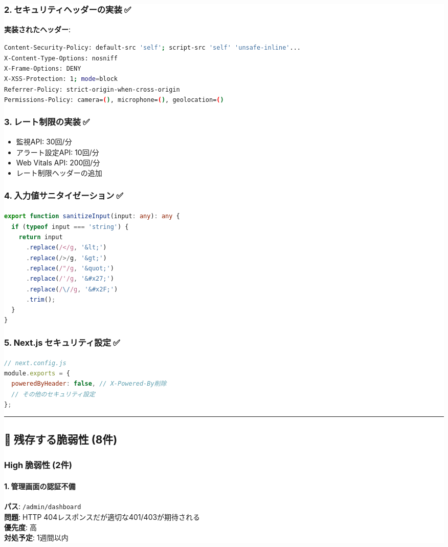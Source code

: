 ### 2. セキュリティヘッダーの実装 ✅
**実装されたヘッダー**:
```bash
Content-Security-Policy: default-src 'self'; script-src 'self' 'unsafe-inline'...
X-Content-Type-Options: nosniff
X-Frame-Options: DENY
X-XSS-Protection: 1; mode=block
Referrer-Policy: strict-origin-when-cross-origin
Permissions-Policy: camera=(), microphone=(), geolocation=()
```

### 3. レート制限の実装 ✅
- 監視API: 30回/分
- アラート設定API: 10回/分  
- Web Vitals API: 200回/分
- レート制限ヘッダーの追加

### 4. 入力値サニタイゼーション ✅
```typescript
export function sanitizeInput(input: any): any {
  if (typeof input === 'string') {
    return input
      .replace(/</g, '&lt;')
      .replace(/>/g, '&gt;')
      .replace(/"/g, '&quot;')
      .replace(/'/g, '&#x27;')
      .replace(/\//g, '&#x2F;')
      .trim();
  }
}
```

### 5. Next.js セキュリティ設定 ✅
```javascript
// next.config.js
module.exports = {
  poweredByHeader: false, // X-Powered-By削除
  // その他のセキュリティ設定
};
```

---

## 🔴 残存する脆弱性 (8件)

### High 脆弱性 (2件)

#### 1. 管理画面の認証不備
**パス**: `/admin/dashboard`  
**問題**: HTTP 404レスポンスだが適切な401/403が期待される  
**優先度**: 高  
**対処予定**: 1週間以内  
